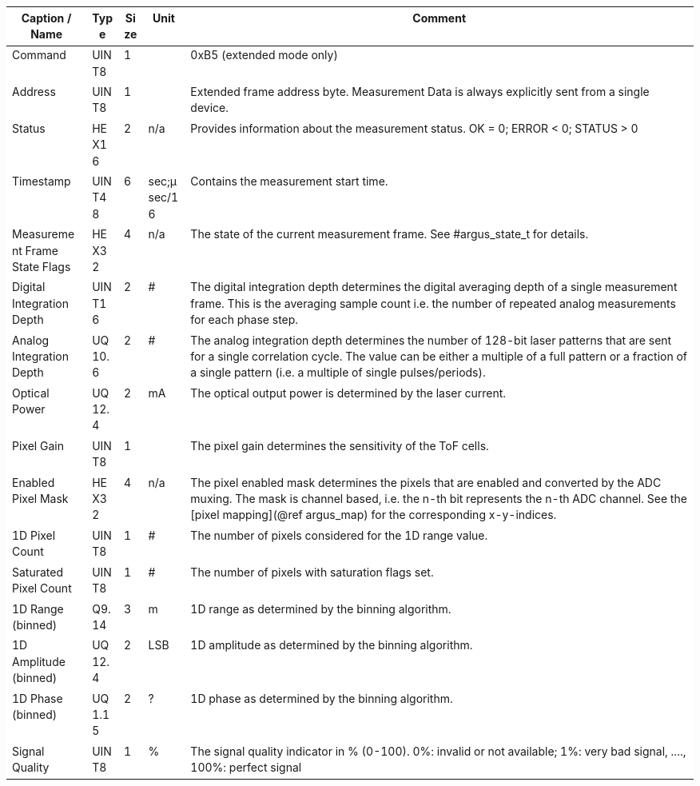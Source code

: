 | Caption / Name                | Type     | Size | Unit        | Comment                                                                                                                                                                                                                                                       |
| ----------------------------- | -------- | ---- | ----------- | ------------------------------------------------------------------------------------------------------------------------------------------------------------------------------------------------------------------------------------------------------------- |
| Command                       | UINT8    | 1    |             | 0xB5 (extended mode only)                                                                                                                                                                                                                                     |
| Address                       | UINT8    | 1    |             | Extended frame address byte. Measurement Data is always explicitly sent from a single device.                                                                                                                                                                 |
| Status                        | HEX16    | 2    | n/a         | Provides information about the measurement status. OK = 0; ERROR < 0; STATUS > 0                                                                                                                                                                              |
| Timestamp                     | UINT48   | 6    | sec;µsec/16 | Contains the measurement start time.                                                                                                                                                                                                                          |
| Measurement Frame State Flags | HEX32    | 4    | n/a         | The state of the current measurement frame. See #argus_state_t for details.                                                                                                                                                                                   |
| Digital Integration Depth     | UINT16   | 2    | #           | The digital integration depth determines the digital averaging depth of a single measurement frame. This is the averaging sample count i.e. the number of repeated analog measurements for each phase step.                                                   |
| Analog Integration Depth      | UQ10.6   | 2    | #           | The analog integration depth determines the number of 128-bit laser patterns that are sent for a single correlation cycle. The value can be either a multiple of a full pattern or a fraction of a single pattern (i.e. a multiple of single pulses/periods). |
| Optical Power                 | UQ12.4   | 2    | mA          | The optical output power is determined by the laser current.                                                                                                                                                                                                  |
| Pixel Gain                    | UINT8    | 1    |             | The pixel gain determines the sensitivity of the ToF cells.                                                                                                                                                                                                   |
| Enabled Pixel Mask            | HEX32    | 4    | n/a         | The pixel enabled mask determines the pixels that are enabled and converted by the ADC muxing. The mask is channel based, i.e. the n-th bit represents the n-th ADC channel. See the [pixel mapping](@ref argus_map) for the corresponding x-y-indices.       |
| 1D Pixel Count                | UINT8    | 1    | #           | The number of pixels considered for the 1D range value.                                                                                                                                                                                                       |
| Saturated Pixel Count         | UINT8    | 1    | #           | The number of pixels with saturation flags set.                                                                                                                                                                                                               |
| 1D Range (binned)             | Q9.14    | 3    | m           | 1D range as determined by the binning algorithm.                                                                                                                                                                                                              |
| 1D Amplitude (binned)         | UQ12.4   | 2    | LSB         | 1D amplitude as determined by the binning algorithm.                                                                                                                                                                                                          |
| 1D Phase (binned)             | UQ1.15   | 2    | ?           | 1D phase as determined by the binning algorithm.                                                                                                                                                                                                              |
| Signal Quality                | UINT8    | 1    | %           | The signal quality indicator in % (0-100). 0%: invalid or not available; 1%: very bad signal, ...., 100%: perfect signal                                                                                                                                      |